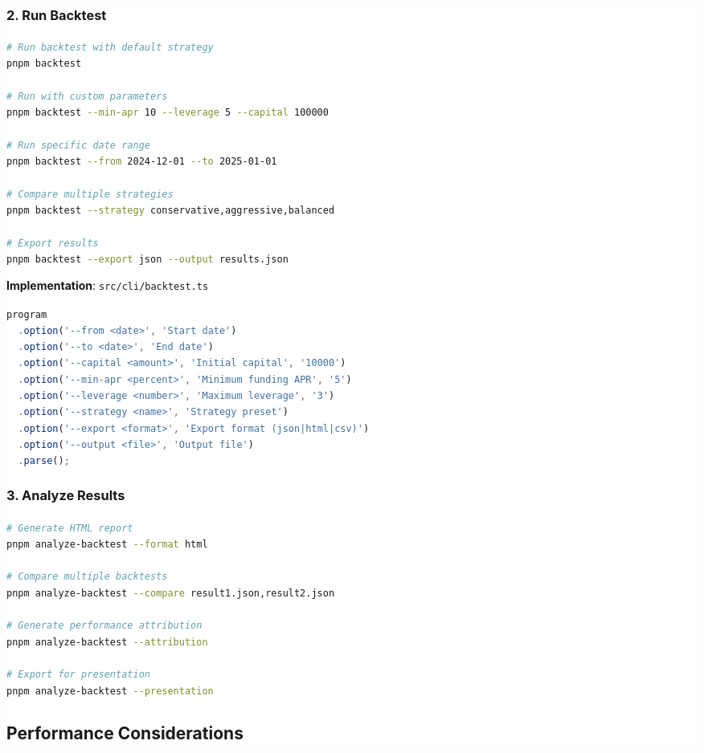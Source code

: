 ```typescript
```

### 2. Run Backtest

```bash
# Run backtest with default strategy
pnpm backtest

# Run with custom parameters
pnpm backtest --min-apr 10 --leverage 5 --capital 100000

# Run specific date range
pnpm backtest --from 2024-12-01 --to 2025-01-01

# Compare multiple strategies
pnpm backtest --strategy conservative,aggressive,balanced

# Export results
pnpm backtest --export json --output results.json
```

**Implementation**: `src/cli/backtest.ts`
```typescript
program
  .option('--from <date>', 'Start date')
  .option('--to <date>', 'End date')
  .option('--capital <amount>', 'Initial capital', '10000')
  .option('--min-apr <percent>', 'Minimum funding APR', '5')
  .option('--leverage <number>', 'Maximum leverage', '3')
  .option('--strategy <name>', 'Strategy preset')
  .option('--export <format>', 'Export format (json|html|csv)')
  .option('--output <file>', 'Output file')
  .parse();
```

### 3. Analyze Results

```bash
# Generate HTML report
pnpm analyze-backtest --format html

# Compare multiple backtests
pnpm analyze-backtest --compare result1.json,result2.json

# Generate performance attribution
pnpm analyze-backtest --attribution

# Export for presentation
pnpm analyze-backtest --presentation
```

## Performance Considerations
